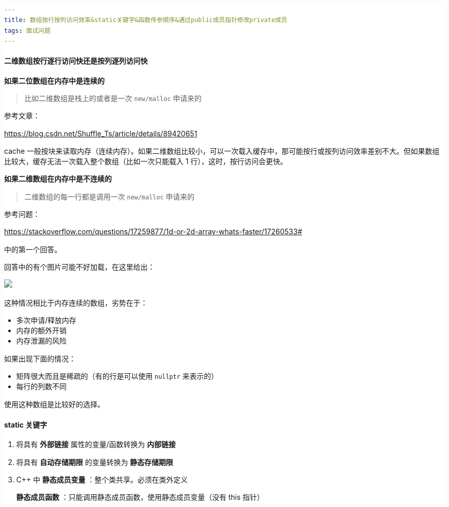 ```yaml
---
title: 数组按行按列访问效率&static关键字&函数传参顺序&通过public成员指针修改private成员
tags: 面试问题
---
```






#### 二维数组按行逐行访问快还是按列逐列访问快

**如果二位数组在内存中是连续的** 

> 比如二维数组是栈上的或者是一次 `new/malloc` 申请来的

参考文章：

https://blog.csdn.net/Shuffle_Ts/article/details/89420651

cache 一般按块来读取内存（连续内存）。如果二维数组比较小，可以一次载入缓存中，那可能按行或按列访问效率差别不大。但如果数组比较大，缓存无法一次载入整个数组（比如一次只能载入 1 行），这时，按行访问会更快。

**如果二维数组在内存中是不连续的**

> 二维数组的每一行都是调用一次 `new/malloc` 申请来的

参考问题：

https://stackoverflow.com/questions/17259877/1d-or-2d-array-whats-faster/17260533#

中的第一个回答。

回答中的有个图片可能不好加载，在这里给出：

![](https://hairrrrr.github.io/assets/2020-09-27-1.PNG)

这种情况相比于内存连续的数组，劣势在于：

- 多次申请/释放内存
- 内存的额外开销
- 内存泄漏的风险

如果出现下面的情况：

- 矩阵很大而且是稀疏的（有的行是可以使用 `nullptr` 来表示的）
- 每行的列数不同

使用这种数组是比较好的选择。



#### static 关键字

1. 将具有 **外部链接** 属性的变量/函数转换为 **内部链接** 

2. 将具有 **自动存储期限** 的变量转换为 **静态存储期限** 

3. C++ 中 **静态成员变量** ：整个类共享。必须在类外定义

   **静态成员函数** ：只能调用静态成员函数，使用静态成员变量（没有 this 指针）
